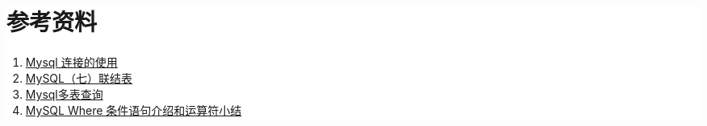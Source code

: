 












# 参考资料

1. [Mysql 连接的使用](http://www.runoob.com/mysql/mysql-join.html) 
2. [MySQL（七）联结表](https://www.cnblogs.com/imyalost/p/6407317.html)
3. [Mysql多表查询](http://www.zsythink.net/archives/1105)
4. [MySQL Where 条件语句介绍和运算符小结](https://www.jb51.net/article/57342.htm)

